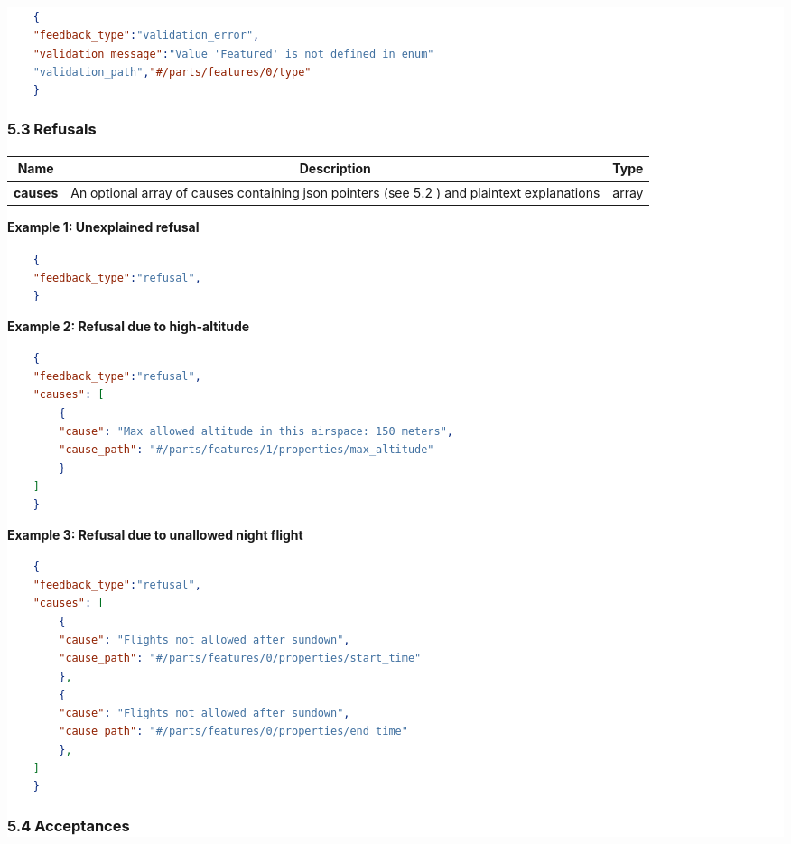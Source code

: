 ``` json
	{
	"feedback_type":"validation_error",
	"validation_message":"Value 'Featured' is not defined in enum"
	"validation_path","#/parts/features/0/type"
	}
```
	
### 5.3 Refusals

| Name | Description | Type |
| --- | --- | --- |
| **causes**| An optional array of causes containing json pointers (see 5.2 ) and plaintext explanations | array |

**Example 1: Unexplained refusal**
``` json
	{
	"feedback_type":"refusal",
	}
```
	
**Example 2: Refusal due to high-altitude**

``` json
	{
	"feedback_type":"refusal",
	"causes": [
		{
		"cause": "Max allowed altitude in this airspace: 150 meters",
		"cause_path": "#/parts/features/1/properties/max_altitude"
		}
	]
	}
```
	
**Example 3: Refusal due to unallowed night flight**

``` json
	{
	"feedback_type":"refusal",
	"causes": [
		{
		"cause": "Flights not allowed after sundown",
		"cause_path": "#/parts/features/0/properties/start_time"
		},
		{
		"cause": "Flights not allowed after sundown",
		"cause_path": "#/parts/features/0/properties/end_time"
		},
	]
	}
```
		  
### 5.4 Acceptances
